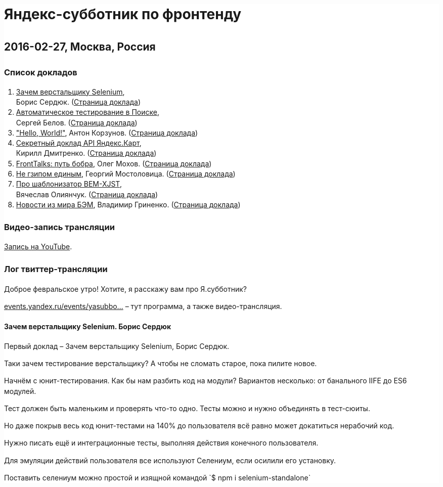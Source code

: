 # Яндекс-субботник по фронтенду

## 2016-02-27, Москва, Россия

### Список докладов

1. [Зачем верстальщику Selenium](#talk-1), 	
Борис Сердюк. ([Страница доклада](https://events.yandex.ru/lib/talks/3341/))
2. [Автоматическое тестирование в Поиске](#talk-2), 	
Сергей Белов. ([Страница доклада](https://events.yandex.ru/lib/talks/3342/))
3. ["Hello, World!"](#talk-3), Антон Корзунов. ([Страница доклада](https://events.yandex.ru/lib/talks/3344/))
4. [Секретный доклад API Яндекс.Карт](#talk-4), 	
Кирилл Дмитренко. ([Страница доклада](https://events.yandex.ru/lib/talks/3345/))
5. [FrontTalks: путь бобра](#talk-5), Олег Мохов. ([Страница доклада](https://events.yandex.ru/lib/talks/3347/))
6. [Не гзипом единым](#talk-6), Георгий Мостоловица. ([Страница доклада](https://events.yandex.ru/lib/talks/3351/))
7. [Про шаблонизатор BEM-XJST](#talk-7), 	
Вячеслав Олиянчук. ([Страница доклада](https://events.yandex.ru/lib/talks/3350/))
8. [Новости из мира БЭМ](#talk-8), Владимир Гриненко. ([Страница доклада](https://events.yandex.ru/lib/talks/3352/))

### Видео-запись трансляции

[Запись на YouTube](https://www.youtube.com/watch?v=n3gtj7veL3I).

### Лог твиттер-трансляции

Доброе февральское утро! Хотите, я расскажу вам про Я.субботник?

[events.yandex.ru/events/yasubbo…](https://t.co/enzeTbxtpe "https://events.yandex.ru/events/yasubbotnik/27-feb-2016/") – тут программа, а также видео-трансляция.

#### Зачем верстальщику Selenium. Борис Сердюк

<a id="#talk-1"></a>Первый доклад – Зачем верстальщику Selenium, Борис Сердюк.

Таки зачем тестирование верстальщику? А чтобы не сломать старое, пока пилите новое.

Начнём с юнит-тестирования. Как бы нам разбить код на модули? Вариантов несколько: от банального IIFE до ES6 модулей.

Тест должен быть маленьким и проверять что-то одно. Тесты можно и нужно объединять в тест-сюиты.

Но даже покрыв весь код юнит-тестами на 140% до пользователя всё равно может докатиться нерабочий код.

Нужно писать ещё и интеграционные тесты, выполняя действия конечного пользователя.

Для эмуляции действий пользователя все используют Селениум, если осилили его установку.

Поставить селениум можно простой и изящной командой \`$ npm i selenium-standalone\`
